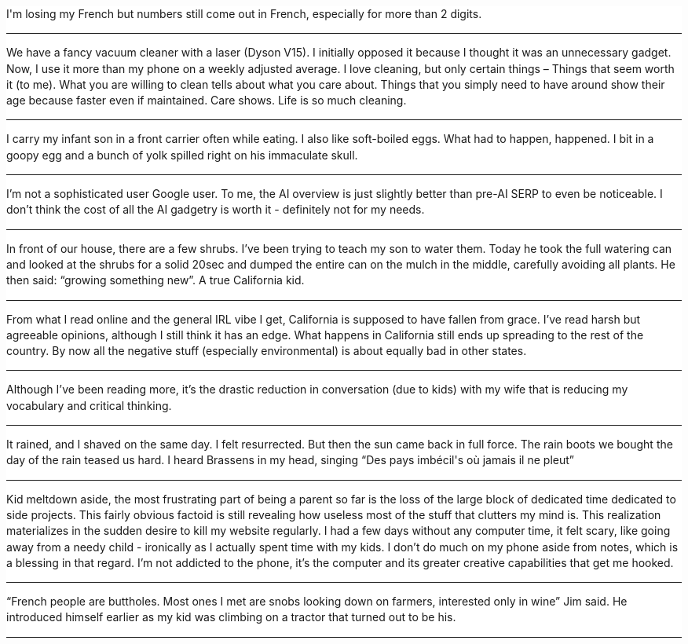I'm losing my French but numbers still come out in French, especially for more than 2 digits.

---
We have a fancy vacuum cleaner with a laser (Dyson V15). I initially opposed it because I thought it was an unnecessary gadget. Now, I use it more than my phone on a weekly adjusted average. I love cleaning, but only certain things – Things that seem worth it (to me). What you are willing to clean tells about what you care about. Things that you simply need to have around show their age because faster even if maintained. Care shows. Life is so much cleaning.

---
I carry my infant son in a front carrier often while eating. I also like soft-boiled eggs. What had to happen, happened. I bit in a goopy egg and a bunch of yolk spilled right on his immaculate skull.

---
I’m not a sophisticated user Google user. To me, the AI overview is just slightly better than pre-AI SERP to even be noticeable. I don’t think the cost of all the AI gadgetry is worth it - definitely not for my needs.

---
In front of our house, there are a few shrubs. I’ve been trying to teach my son to water them. Today he took the full watering can and looked at the shrubs for a solid 20sec and dumped the entire can on the mulch in the middle, carefully avoiding all plants. He then said: “growing something new”. A true California kid.

---
From what I read online and the general IRL vibe I get, California is supposed to have fallen from grace. I’ve read harsh but agreeable opinions, although I still think it has an edge. What happens in California still ends up spreading to the rest of the country. By now all the negative stuff (especially environmental) is about equally bad in other states.

---
Although I’ve been reading more, it’s the drastic reduction in conversation (due to kids) with my wife that is reducing my vocabulary and critical thinking. 

---
It rained, and I shaved on the same day. I felt resurrected. But then the sun came back in full force. The rain boots we bought the day of the rain teased us hard. I heard Brassens in my head, singing “Des pays imbécil's où jamais il ne pleut”

---
Kid meltdown aside, the most frustrating part of being a parent so far is the loss of the large block of dedicated time dedicated to side projects. This fairly obvious factoid is still revealing how useless most of the stuff that clutters my mind is. This realization materializes in the sudden desire to kill my website regularly. I had a few days without any computer time, it felt scary, like going away from a needy child - ironically as I actually spent time with my kids. I don’t do much on my phone aside from notes, which is a blessing in that regard. I’m not addicted to the phone, it’s the computer and its greater creative capabilities that get me hooked.

---
“French people are buttholes. Most ones I met are snobs looking down on farmers, interested only in wine” Jim said. He introduced himself earlier as my kid was climbing on a tractor that turned out to be his. 

---